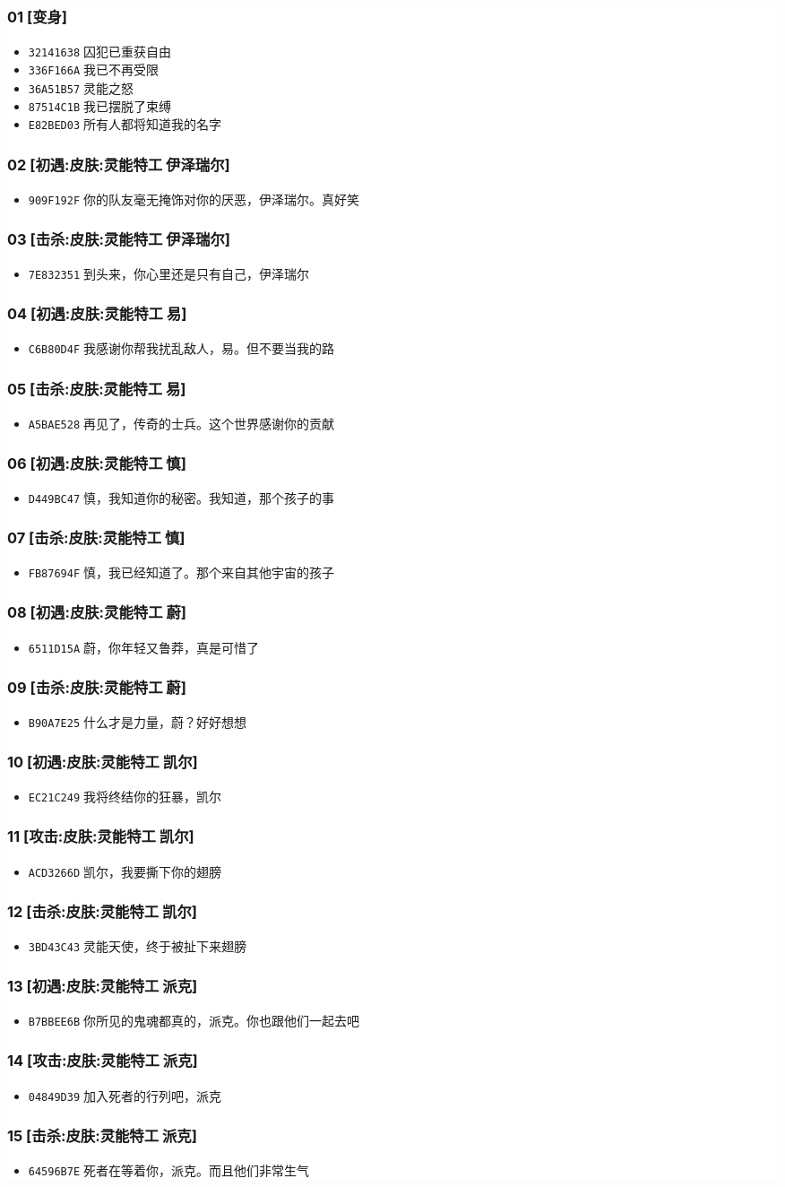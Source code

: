 ### **01 [变身]**
- `32141638` 囚犯已重获自由
- `336F166A` 我已不再受限
- `36A51B57` 灵能之怒
- `87514C1B` 我已摆脱了束缚
- `E82BED03` 所有人都将知道我的名字

### **02 [初遇:皮肤:灵能特工 伊泽瑞尔]**
- `909F192F` 你的队友毫无掩饰对你的厌恶，伊泽瑞尔。真好笑

### **03 [击杀:皮肤:灵能特工 伊泽瑞尔]**
- `7E832351` 到头来，你心里还是只有自己，伊泽瑞尔

### **04 [初遇:皮肤:灵能特工 易]**
- `C6B80D4F` 我感谢你帮我扰乱敌人，易。但不要当我的路

### **05 [击杀:皮肤:灵能特工 易]**
- `A5BAE528` 再见了，传奇的士兵。这个世界感谢你的贡献

### **06 [初遇:皮肤:灵能特工 慎]**
- `D449BC47` 慎，我知道你的秘密。我知道，那个孩子的事

### **07 [击杀:皮肤:灵能特工 慎]**
- `FB87694F` 慎，我已经知道了。那个来自其他宇宙的孩子

### **08 [初遇:皮肤:灵能特工 蔚]**
- `6511D15A` 蔚，你年轻又鲁莽，真是可惜了

### **09 [击杀:皮肤:灵能特工 蔚]**
- `B90A7E25` 什么才是力量，蔚？好好想想

### **10 [初遇:皮肤:灵能特工 凯尔]**
- `EC21C249` 我将终结你的狂暴，凯尔

### **11 [攻击:皮肤:灵能特工 凯尔]**
- `ACD3266D` 凯尔，我要撕下你的翅膀

### **12 [击杀:皮肤:灵能特工 凯尔]**
- `3BD43C43` 灵能天使，终于被扯下来翅膀

### **13 [初遇:皮肤:灵能特工 派克]**
- `B7BBEE6B` 你所见的鬼魂都真的，派克。你也跟他们一起去吧

### **14 [攻击:皮肤:灵能特工 派克]**
- `04849D39` 加入死者的行列吧，派克

### **15 [击杀:皮肤:灵能特工 派克]**
- `64596B7E` 死者在等着你，派克。而且他们非常生气
